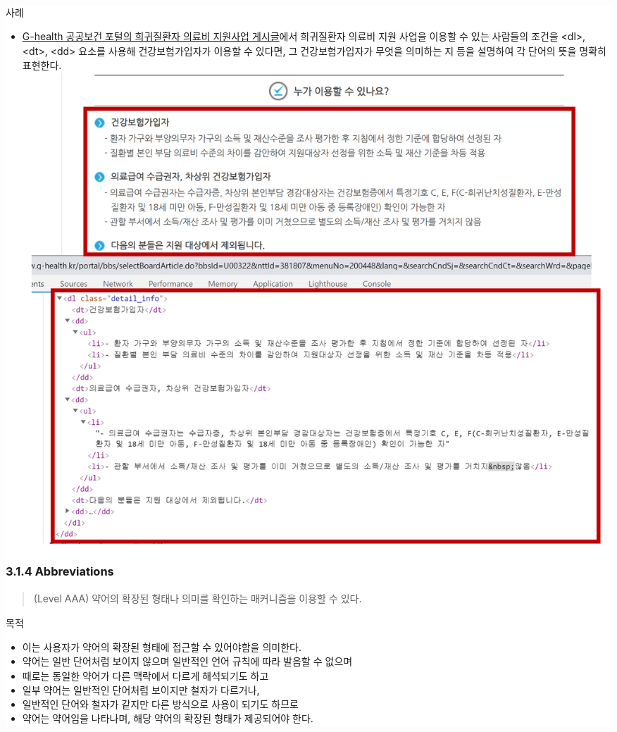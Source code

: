 사례  
+ [G-health 공공보건 포털의 희귀질환자 의료비 지원사업 게시글](https://www.g-health.kr/portal/bbs/selectBoardArticle.do?bbsId=U00322&nttId=381807&menuNo=200448&lang=&searchCndSj=&searchCndCt=&searchWrd=&pageIndex=1&vType=Z2)에서 희귀질환자 의료비 지원 사업을 이용할 수 있는 사람들의 조건을 &lt;dl&gt;, &lt;dt&gt;, &lt;dd&gt; 요소를 사용해 건강보험가입자가 이용할 수 있다면, 그 건강보험가입자가 무엇을 의미하는 지 등을 설명하여 각 단어의 뜻을 명확히 표현한다.
    ![3.1.3 example 01](https://github.com/HyunJungC-Dev/WCAG/blob/main/assets/3_1_3_ex01.png)

### 3.1.4 Abbreviations
>(Level AAA) 약어의 확장된 형태나 의미를 확인하는 매커니즘을 이용할 수 있다.

목적
+ 이는 사용자가 약어의 확장된 형태에 접근할 수 있어야함을 의미한다.
+ 약어는 일반 단어처럼 보이지 않으며 일반적인 언어 규칙에 따라 발음할 수 없으며
+ 때로는 동일한 약어가 다른 맥락에서 다르게 해석되기도 하고
+ 일부 약어는 일반적인 단어처럼 보이지만 철자가 다르거나, 
+ 일반적인 단어와 철자가 같지만 다른 방식으로 사용이 되기도 하므로
+ 약어는 약어임을 나타나며, 해당 약어의 확장된 형태가 제공되어야 한다.
